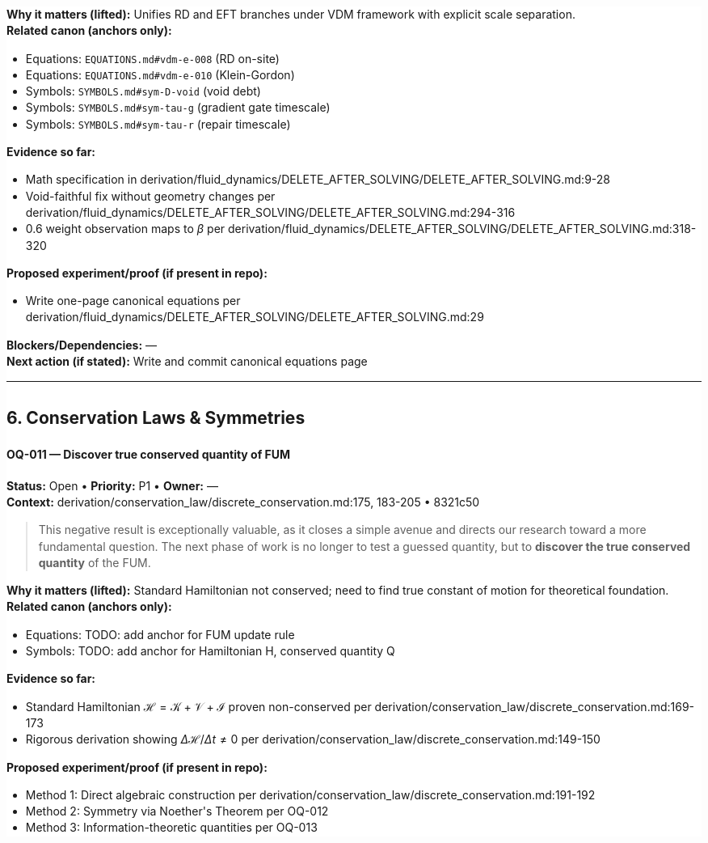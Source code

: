 **Why it matters (lifted):** Unifies RD and EFT branches under VDM framework with explicit scale separation.  
**Related canon (anchors only):**  
- Equations: `EQUATIONS.md#vdm-e-008` (RD on-site)
- Equations: `EQUATIONS.md#vdm-e-010` (Klein-Gordon)
- Symbols: `SYMBOLS.md#sym-D-void` (void debt)
- Symbols: `SYMBOLS.md#sym-tau-g` (gradient gate timescale)
- Symbols: `SYMBOLS.md#sym-tau-r` (repair timescale)

**Evidence so far:**
- Math specification in derivation/fluid_dynamics/DELETE_AFTER_SOLVING/DELETE_AFTER_SOLVING.md:9-28
- Void-faithful fix without geometry changes per derivation/fluid_dynamics/DELETE_AFTER_SOLVING/DELETE_AFTER_SOLVING.md:294-316
- 0.6 weight observation maps to $\beta$ per derivation/fluid_dynamics/DELETE_AFTER_SOLVING/DELETE_AFTER_SOLVING.md:318-320

**Proposed experiment/proof (if present in repo):**
- Write one-page canonical equations per derivation/fluid_dynamics/DELETE_AFTER_SOLVING/DELETE_AFTER_SOLVING.md:29

**Blockers/Dependencies:** —  
**Next action (if stated):** Write and commit canonical equations page

---

## 6. Conservation Laws & Symmetries

#### OQ-011 — Discover true conserved quantity of FUM  <a id="oq-011"></a>
**Status:** Open  •  **Priority:** P1  •  **Owner:** —  
**Context:** derivation/conservation_law/discrete_conservation.md:175, 183-205 • 8321c50

> This negative result is exceptionally valuable, as it closes a simple avenue and directs our research toward a more fundamental question. The next phase of work is no longer to test a guessed quantity, but to **discover the true conserved quantity** of the FUM.

**Why it matters (lifted):** Standard Hamiltonian not conserved; need to find true constant of motion for theoretical foundation.  
**Related canon (anchors only):**  
- Equations: TODO: add anchor for FUM update rule
- Symbols: TODO: add anchor for Hamiltonian H, conserved quantity Q

**Evidence so far:**
- Standard Hamiltonian $\mathcal{H} = \mathcal{K} + \mathcal{V} + \mathcal{I}$ proven non-conserved per derivation/conservation_law/discrete_conservation.md:169-173
- Rigorous derivation showing $\Delta \mathcal{H} / \Delta t \neq 0$ per derivation/conservation_law/discrete_conservation.md:149-150

**Proposed experiment/proof (if present in repo):**
- Method 1: Direct algebraic construction per derivation/conservation_law/discrete_conservation.md:191-192
- Method 2: Symmetry via Noether's Theorem per OQ-012
- Method 3: Information-theoretic quantities per OQ-013
